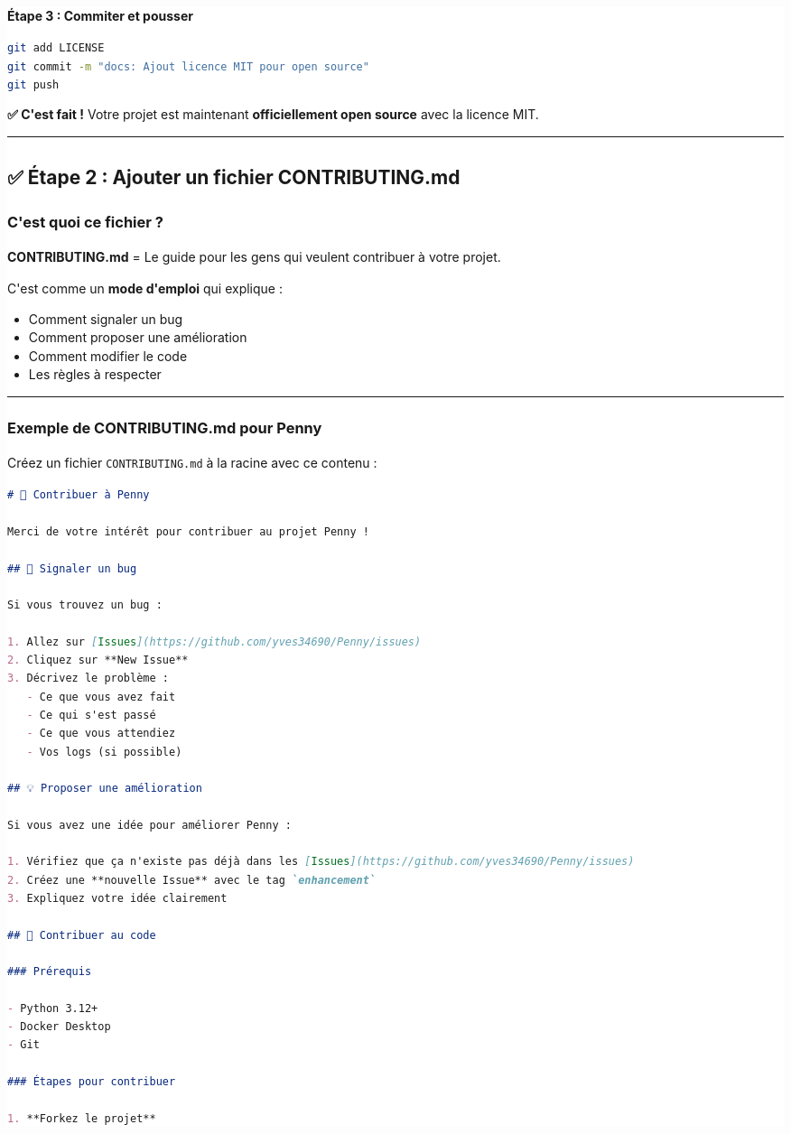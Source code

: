 **Étape 3 : Commiter et pousser**

```bash
git add LICENSE
git commit -m "docs: Ajout licence MIT pour open source"
git push
```

**✅ C'est fait !** Votre projet est maintenant **officiellement open source** avec la licence MIT.

---

## ✅ Étape 2 : Ajouter un fichier CONTRIBUTING.md

### C'est quoi ce fichier ?

**CONTRIBUTING.md** = Le guide pour les gens qui veulent contribuer à votre projet.

C'est comme un **mode d'emploi** qui explique :
- Comment signaler un bug
- Comment proposer une amélioration
- Comment modifier le code
- Les règles à respecter

---

### Exemple de CONTRIBUTING.md pour Penny

Créez un fichier `CONTRIBUTING.md` à la racine avec ce contenu :

```markdown
# 🤝 Contribuer à Penny

Merci de votre intérêt pour contribuer au projet Penny !

## 🐛 Signaler un bug

Si vous trouvez un bug :

1. Allez sur [Issues](https://github.com/yves34690/Penny/issues)
2. Cliquez sur **New Issue**
3. Décrivez le problème :
   - Ce que vous avez fait
   - Ce qui s'est passé
   - Ce que vous attendiez
   - Vos logs (si possible)

## 💡 Proposer une amélioration

Si vous avez une idée pour améliorer Penny :

1. Vérifiez que ça n'existe pas déjà dans les [Issues](https://github.com/yves34690/Penny/issues)
2. Créez une **nouvelle Issue** avec le tag `enhancement`
3. Expliquez votre idée clairement

## 🔧 Contribuer au code

### Prérequis

- Python 3.12+
- Docker Desktop
- Git

### Étapes pour contribuer

1. **Forkez le projet**
```